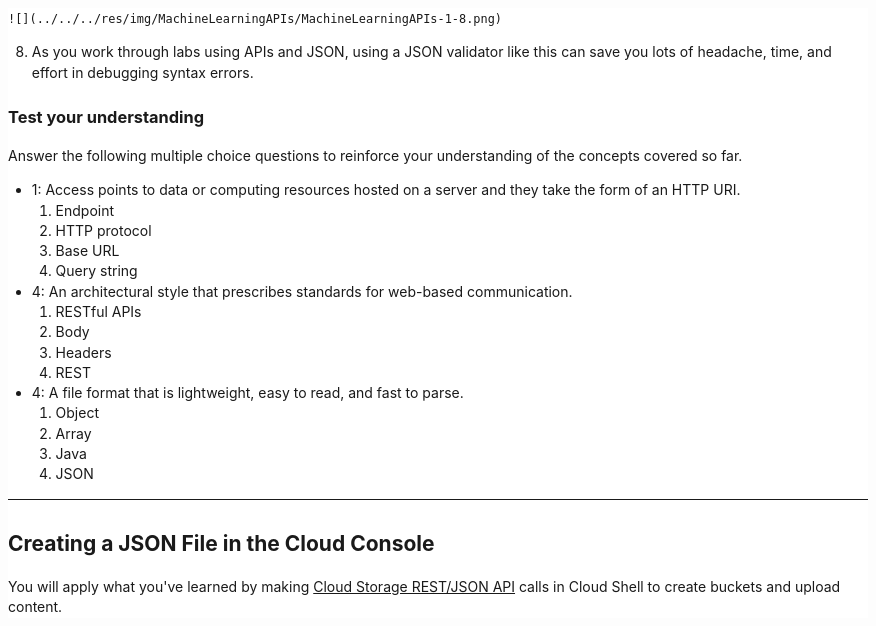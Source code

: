     ![](../../../res/img/MachineLearningAPIs/MachineLearningAPIs-1-8.png)
8. As you work through labs using APIs and JSON, using a JSON validator like this can save you lots of headache, time, and effort in debugging syntax errors.

### Test your understanding

Answer the following multiple choice questions to reinforce your understanding of the concepts covered so far.

* 1: Access points to data or computing resources hosted on a server and they take the form of an HTTP URI.
    1. Endpoint
    2. HTTP protocol
    3. Base URL
    4. Query string
* 4: An architectural style that prescribes standards for web-based communication.
    1. RESTful APIs
    2. Body
    3. Headers
    4. REST
* 4: A file format that is lightweight, easy to read, and fast to parse.
    1. Object
    2. Array
    3. Java
    4. JSON

---
## Creating a JSON File in the Cloud Console

You will apply what you've learned by making [Cloud Storage REST/JSON API](https://cloud.google.com/storage/docs/json_api/v1/) calls in Cloud Shell to create buckets and upload content.
